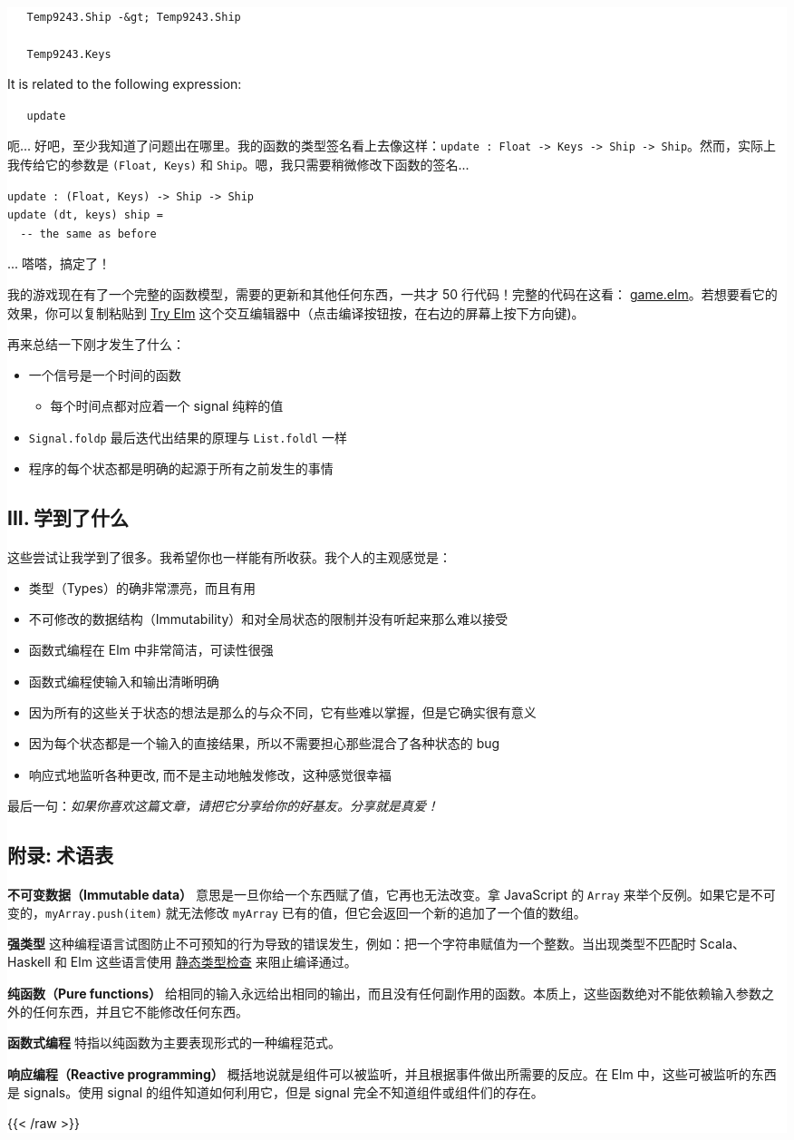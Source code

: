 
       Temp9243.Ship -&gt; Temp9243.Ship

       Temp9243.Keys

   It is related to the following expression:

       update
</code></pre>
<p>呃... 好吧，至少我知道了问题出在哪里。我的函数的类型签名看上去像这样：<code>update : Float -&gt; Keys -&gt; Ship -&gt; Ship</code>。然而，实际上我传给它的参数是 <code>(Float, Keys)</code> 和 <code>Ship</code>。嗯，我只需要稍微修改下函数的签名...</p>
<pre><code class="elm">update : (Float, Keys) -&gt; Ship -&gt; Ship
update (dt, keys) ship =
  -- the same as before</code></pre>
<p>... 嗒嗒，搞定了！ <span class="emoji emoji-tada"></span></p>
<p>我的游戏现在有了一个完整的函数模型，需要的更新和其他任何东西，一共才 50 行代码！完整的代码在这看： <a href="https://gist.github.com/ohanhi/0d3d83cf3f0d7bbea9db#file-game-elm" rel="nofollow noreferrer">game.elm</a>。若想要看它的效果，你可以复制粘贴到 <a href="http://elm-lang.org/try" rel="nofollow noreferrer">Try Elm</a> 这个交互编辑器中（点击编译按钮按，在右边的屏幕上按下方向键)。</p>
<p>再来总结一下刚才发生了什么：</p>
<ul>
<li>
<p>一个信号是一个时间的函数</p>
<ul><li><p>每个时间点都对应着一个 signal 纯粹的值</p></li></ul>
</li>
<li><p><code>Signal.foldp</code> 最后迭代出结果的原理与 <code>List.foldl</code> 一样</p></li>
<li><p>程序的每个状态都是明确的起源于所有之前发生的事情</p></li>
</ul>
<h2>III. 学到了什么</h2>
<p>这些尝试让我学到了很多。我希望你也一样能有所收获。我个人的主观感觉是：</p>
<ul>
<li><p>类型（Types）的确非常漂亮，而且有用</p></li>
<li><p>不可修改的数据结构（Immutability）和对全局状态的限制并没有听起来那么难以接受</p></li>
<li><p>函数式编程在 Elm 中非常简洁，可读性很强</p></li>
<li><p>函数式编程使输入和输出清晰明确</p></li>
<li><p>因为所有的这些关于状态的想法是那么的与众不同，它有些难以掌握，但是它确实很有意义</p></li>
<li><p>因为每个状态都是一个输入的直接结果，所以不需要担心那些混合了各种状态的 bug</p></li>
<li><p>响应式地监听各种更改, 而不是主动地触发修改，这种感觉很幸福</p></li>
</ul>
<p>最后一句：<em>如果你喜欢这篇文章，请把它分享给你的好基友。分享就是真爱！</em></p>
<h2>附录: 术语表</h2>
<p><strong>不可变数据（Immutable data）</strong> 意思是一旦你给一个东西赋了值，它再也无法改变。拿 JavaScript 的 <code>Array</code> 来举个反例。如果它是不可变的，<code>myArray.push(item)</code> 就无法修改 <code>myArray</code> 已有的值，但它会返回一个新的追加了一个值的数组。</p>
<p><strong>强类型</strong> 这种编程语言试图防止不可预知的行为导致的错误发生，例如：把一个字符串赋值为一个整数。当出现类型不匹配时 Scala、Haskell 和 Elm 这些语言使用 <a href="http://en.wikipedia.org/wiki/Strong_and_weak_typing#Static_type-checking" rel="nofollow noreferrer">静态类型检查</a> 来阻止编译通过。</p>
<p><strong>纯函数（Pure functions）</strong> 给相同的输入永远给出相同的输出，而且没有任何副作用的函数。本质上，这些函数绝对不能依赖输入参数之外的任何东西，并且它不能修改任何东西。</p>
<p><strong>函数式编程</strong> 特指以纯函数为主要表现形式的一种编程范式。</p>
<p><strong>响应编程（Reactive programming）</strong> 概括地说就是组件可以被监听，并且根据事件做出所需要的反应。在 Elm 中，这些可被监听的东西是 signals。使用 signal 的组件知道如何利用它，但是 signal 完全不知道组件或组件们的存在。</p>

                
{{< /raw >}}
